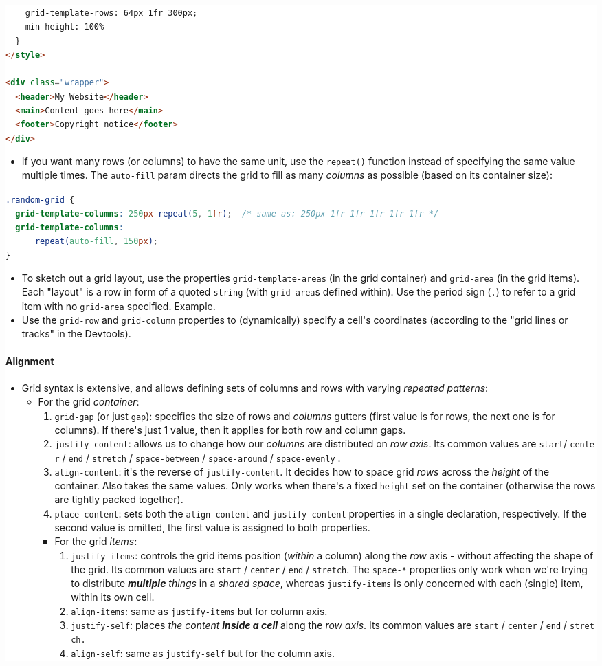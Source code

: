```html
    grid-template-rows: 64px 1fr 300px;
    min-height: 100%
  }
</style>

<div class="wrapper">
  <header>My Website</header>
  <main>Content goes here</main>
  <footer>Copyright notice</footer>
</div>
```
- If you want many rows (or columns) to have the same unit, use the `repeat()` function instead of specifying the same value multiple times. The `auto-fill` param directs the grid to fill as many *columns* as possible (based on its container size):
```css
.random-grid {
  grid-template-columns: 250px repeat(5, 1fr);  /* same as: 250px 1fr 1fr 1fr 1fr 1fr */
  grid-template-columns:
      repeat(auto-fill, 150px);
}
```
- To sketch out a grid layout, use the properties `grid-template-areas` (in the grid container) and `grid-area` (in the grid items). Each "layout" is a row in form of a quoted `string` (with `grid-area`s defined within). Use the period sign (`.`) to refer to a grid item with no `grid-area` specified. [Example](https://www.w3schools.com/cssref/tryit.php?filename=trycss_grid-template-areas2).
- Use the `grid-row` and `grid-column` properties to (dynamically) specify a cell's coordinates (according to the "grid lines or tracks" in the Devtools).
#### Alignment
- Grid syntax is extensive, and allows defining sets of columns and rows with varying *repeated patterns*:
  - For the grid *container*:
	  1. `grid-gap` (or just `gap`):  specifies the size of rows and *columns* gutters (first value is for rows, the next one is for columns). If there's just 1 value, then it applies for both row and column gaps.
	  2. `justify-content`: allows us to change how our *columns* are distributed on _row axis_. Its common values are `start`/ `center` / `end` / `stretch` / `space-between` / `space-around` / `space-evenly` .
	  3. `align-content`: it's the reverse of `justify-content`. It decides how to space grid _rows_ across the _height_ of the container. Also takes the same values. Only works when there's a fixed `height` set on the container (otherwise the rows are tightly packed together).
	  4. `place-content`: sets both the `align-content` and `justify-content` properties in a single declaration, respectively. If the second value is omitted, the first value is assigned to both properties.
	- For the grid *items*:
		1. `justify-items`: controls the grid item**s** position (_within_ a column) along the *row* axis - without affecting the shape of the grid. Its common values are `start` / `center` / `end` / `stretch`. The `space-*` properties only work when we're trying to distribute ***multiple** things* in a *shared space*, whereas `justify-items` is only concerned with each (single) item, within its own cell.
		2. `align-items`: same as `justify-items` but for column axis.
		3. `justify-self`: places *the content* ***inside a cell*** along the *row axis*. Its common values are `start` / `center` / `end` / `stretch.`
		4. `align-self`: same as `justify-self` but for the column axis.
